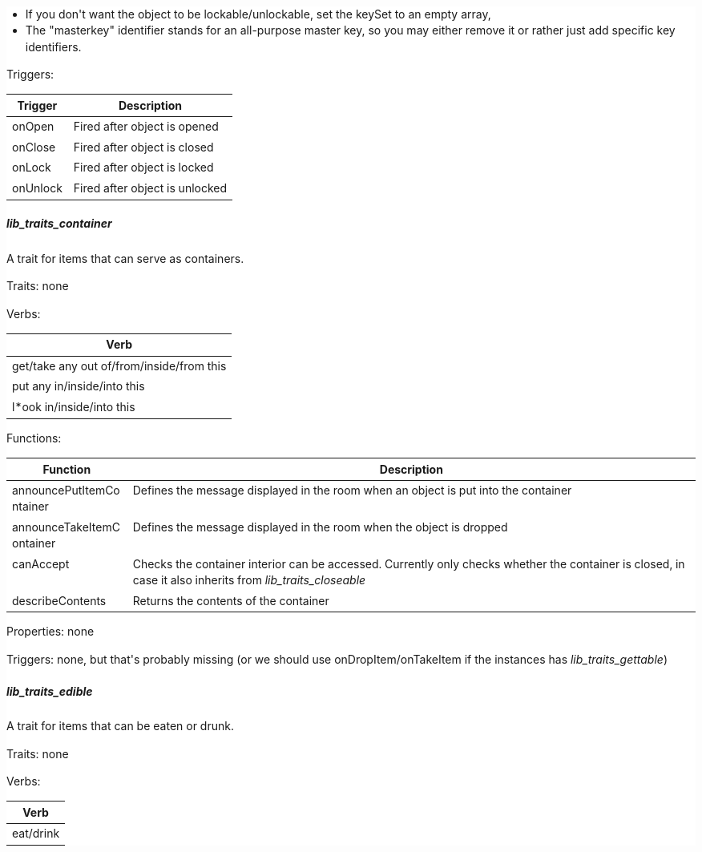 - If you don't want the object to be lockable/unlockable, set the keySet to an empty array,
- The "masterkey" identifier stands for an all-purpose master key, so you may either remove it or rather just add specific key identifiers.

Triggers:

| Trigger                     | Description   |
| --------------------------- | ------------- |
| onOpen                      | Fired after object is opened |
| onClose                     | Fired after object is closed |
| onLock                      | Fired after object is locked |
| onUnlock                    | Fired after object is unlocked |

##### lib_traits_container

A trait for items that can serve as containers.

Traits: none

Verbs:

| Verb                        | 
| --------------------------- | 
| get/take any out of/from/inside/from this | 
| put any in/inside/into this | 
| l\*ook in/inside/into this  |

Functions:

| Function                    | Description   |
| --------------------------- | ------------- |
| announcePutItemContainer    | Defines the message displayed in the room when an object is put into the container |
| announceTakeItemContainer   | Defines the message displayed in the room when the object is dropped |
| canAccept                   | Checks the container interior can be accessed. Currently only checks whether the container is closed, in case it also inherits from *lib_traits_closeable* |
| describeContents            | Returns the contents of the container |

Properties: none

Triggers: none, but that's probably missing (or we should use onDropItem/onTakeItem if the instances has *lib_traits_gettable*)

##### lib_traits_edible

A trait for items that can be eaten or drunk.

Traits: none

Verbs:

| Verb                         | 
| ---------------------------- | 
| eat/drink <this>             | 
